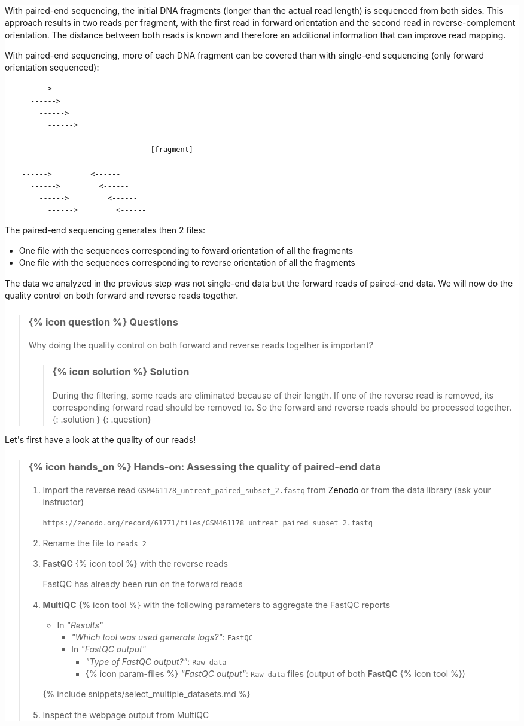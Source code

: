 With paired-end sequencing, the initial DNA fragments (longer than the actual read length) is sequenced from both sides. This approach results in two reads per fragment, with the first read in forward orientation and the second read in reverse-complement orientation. The distance between both reads is known and therefore an additional information that can improve read mapping.

With paired-end sequencing, more of each DNA fragment can be covered than with single-end sequencing (only forward orientation sequenced):

```
    ------>
      ------>
        ------>
          ------>

    ----------------------------- [fragment]

    ------>         <------
      ------>         <------
        ------>         <------
          ------>         <------
```

The paired-end sequencing generates then 2 files:
- One file with the sequences corresponding to foward orientation of all the fragments
- One file with the sequences corresponding to reverse orientation of all the fragments

The data we analyzed in the previous step was not single-end data but the forward reads of paired-end data. We will now do the quality control on both forward and reverse reads together.

> ### {% icon question %} Questions
>
> Why doing the quality control on both forward and reverse reads together is important?
>
> > ### {% icon solution %} Solution
> > During the filtering, some reads are eliminated because of their length. If one of the reverse read is removed, its corresponding forward read should be removed to. So the forward and reverse reads should be processed together.
> {: .solution }
{: .question}

Let's first have a look at the quality of our reads!

> ### {% icon hands_on %} Hands-on: Assessing the quality of paired-end data
>
> 1. Import the reverse read `GSM461178_untreat_paired_subset_2.fastq` from [Zenodo](https://zenodo.org/record/61771) or from the data library (ask your instructor)
>
>    ```
>    https://zenodo.org/record/61771/files/GSM461178_untreat_paired_subset_2.fastq
>    ```
>
> 2. Rename the file to `reads_2`
> 3. **FastQC** {% icon tool %} with the reverse reads
>
>     FastQC has already been run on the forward reads
>
> 4. **MultiQC** {% icon tool %} with the following parameters to aggregate the FastQC reports
>      - In *"Results"*
>        - *"Which tool was used generate logs?"*: `FastQC`
>        - In *"FastQC output"*
>           - *"Type of FastQC output?"*: `Raw data`
>           - {% icon param-files %} *"FastQC output"*: `Raw data` files (output of both **FastQC** {% icon tool %})
>
>    {% include snippets/select_multiple_datasets.md %}
>
> 5. Inspect the webpage output from MultiQC